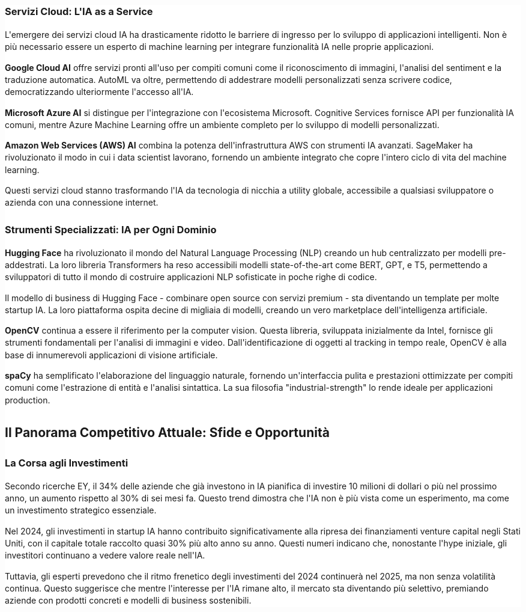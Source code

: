 ### Servizi Cloud: L'IA as a Service

L'emergere dei servizi cloud IA ha drasticamente ridotto le barriere di ingresso per lo sviluppo di applicazioni intelligenti. Non è più necessario essere un esperto di machine learning per integrare funzionalità IA nelle proprie applicazioni.

**Google Cloud AI** offre servizi pronti all'uso per compiti comuni come il riconoscimento di immagini, l'analisi del sentiment e la traduzione automatica. AutoML va oltre, permettendo di addestrare modelli personalizzati senza scrivere codice, democratizzando ulteriormente l'accesso all'IA.

**Microsoft Azure AI** si distingue per l'integrazione con l'ecosistema Microsoft. Cognitive Services fornisce API per funzionalità IA comuni, mentre Azure Machine Learning offre un ambiente completo per lo sviluppo di modelli personalizzati.

**Amazon Web Services (AWS) AI** combina la potenza dell'infrastruttura AWS con strumenti IA avanzati. SageMaker ha rivoluzionato il modo in cui i data scientist lavorano, fornendo un ambiente integrato che copre l'intero ciclo di vita del machine learning.

Questi servizi cloud stanno trasformando l'IA da tecnologia di nicchia a utility globale, accessibile a qualsiasi sviluppatore o azienda con una connessione internet.

### Strumenti Specializzati: IA per Ogni Dominio

**Hugging Face** ha rivoluzionato il mondo del Natural Language Processing (NLP) creando un hub centralizzato per modelli pre-addestrati. La loro libreria Transformers ha reso accessibili modelli state-of-the-art come BERT, GPT, e T5, permettendo a sviluppatori di tutto il mondo di costruire applicazioni NLP sofisticate in poche righe di codice.

Il modello di business di Hugging Face - combinare open source con servizi premium - sta diventando un template per molte startup IA. La loro piattaforma ospita decine di migliaia di modelli, creando un vero marketplace dell'intelligenza artificiale.

**OpenCV** continua a essere il riferimento per la computer vision. Questa libreria, sviluppata inizialmente da Intel, fornisce gli strumenti fondamentali per l'analisi di immagini e video. Dall'identificazione di oggetti al tracking in tempo reale, OpenCV è alla base di innumerevoli applicazioni di visione artificiale.

**spaCy** ha semplificato l'elaborazione del linguaggio naturale, fornendo un'interfaccia pulita e prestazioni ottimizzate per compiti comuni come l'estrazione di entità e l'analisi sintattica. La sua filosofia "industrial-strength" lo rende ideale per applicazioni production.

## Il Panorama Competitivo Attuale: Sfide e Opportunità

### La Corsa agli Investimenti

Secondo ricerche EY, il 34% delle aziende che già investono in IA pianifica di investire 10 milioni di dollari o più nel prossimo anno, un aumento rispetto al 30% di sei mesi fa. Questo trend dimostra che l'IA non è più vista come un esperimento, ma come un investimento strategico essenziale.

Nel 2024, gli investimenti in startup IA hanno contribuito significativamente alla ripresa dei finanziamenti venture capital negli Stati Uniti, con il capitale totale raccolto quasi 30% più alto anno su anno. Questi numeri indicano che, nonostante l'hype iniziale, gli investitori continuano a vedere valore reale nell'IA.

Tuttavia, gli esperti prevedono che il ritmo frenetico degli investimenti del 2024 continuerà nel 2025, ma non senza volatilità continua. Questo suggerisce che mentre l'interesse per l'IA rimane alto, il mercato sta diventando più selettivo, premiando aziende con prodotti concreti e modelli di business sostenibili.
